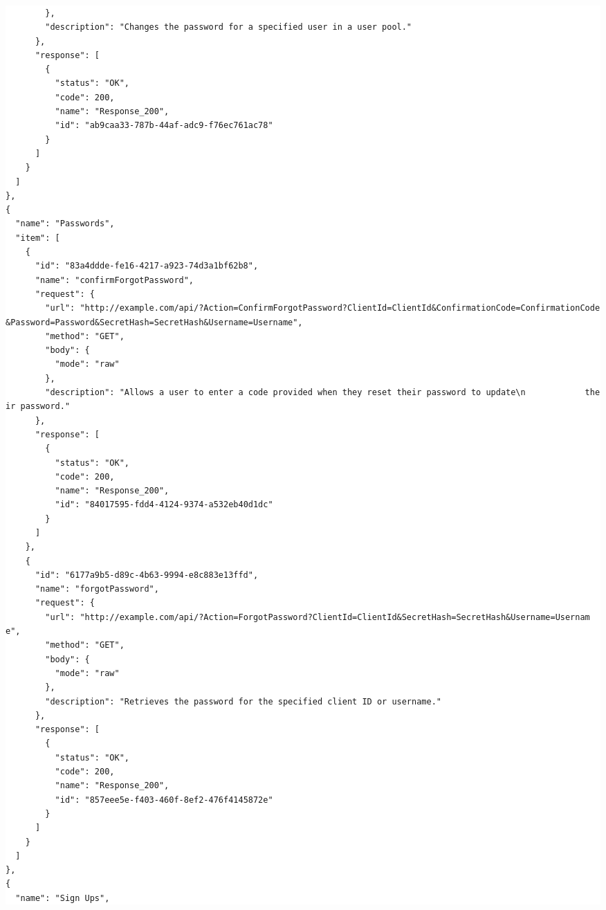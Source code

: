             },
            "description": "Changes the password for a specified user in a user pool."
          },
          "response": [
            {
              "status": "OK",
              "code": 200,
              "name": "Response_200",
              "id": "ab9caa33-787b-44af-adc9-f76ec761ac78"
            }
          ]
        }
      ]
    },
    {
      "name": "Passwords",
      "item": [
        {
          "id": "83a4ddde-fe16-4217-a923-74d3a1bf62b8",
          "name": "confirmForgotPassword",
          "request": {
            "url": "http://example.com/api/?Action=ConfirmForgotPassword?ClientId=ClientId&ConfirmationCode=ConfirmationCode&Password=Password&SecretHash=SecretHash&Username=Username",
            "method": "GET",
            "body": {
              "mode": "raw"
            },
            "description": "Allows a user to enter a code provided when they reset their password to update\n            their password."
          },
          "response": [
            {
              "status": "OK",
              "code": 200,
              "name": "Response_200",
              "id": "84017595-fdd4-4124-9374-a532eb40d1dc"
            }
          ]
        },
        {
          "id": "6177a9b5-d89c-4b63-9994-e8c883e13ffd",
          "name": "forgotPassword",
          "request": {
            "url": "http://example.com/api/?Action=ForgotPassword?ClientId=ClientId&SecretHash=SecretHash&Username=Username",
            "method": "GET",
            "body": {
              "mode": "raw"
            },
            "description": "Retrieves the password for the specified client ID or username."
          },
          "response": [
            {
              "status": "OK",
              "code": 200,
              "name": "Response_200",
              "id": "857eee5e-f403-460f-8ef2-476f4145872e"
            }
          ]
        }
      ]
    },
    {
      "name": "Sign Ups",